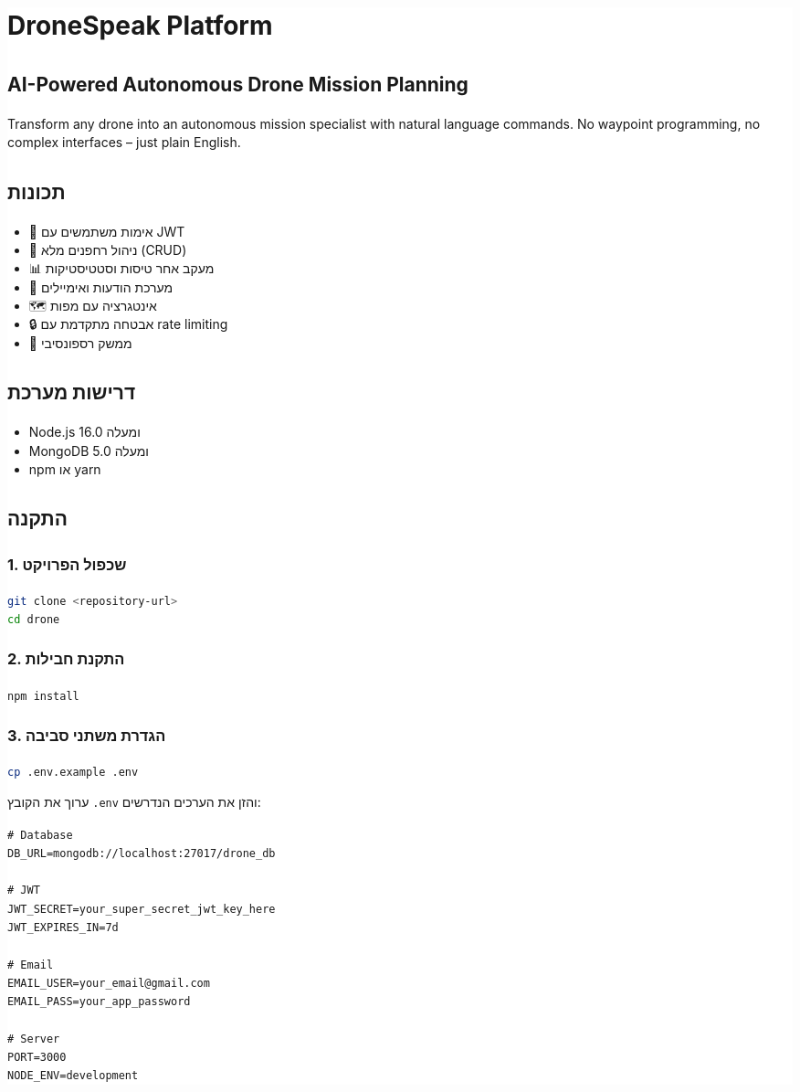 # DroneSpeak Platform

## AI-Powered Autonomous Drone Mission Planning

Transform any drone into an autonomous mission specialist with natural language commands. No waypoint programming, no complex interfaces – just plain English.

## תכונות

- 🔐 אימות משתמשים עם JWT
- 🚁 ניהול רחפנים מלא (CRUD)
- 📊 מעקב אחר טיסות וסטטיסטיקות
- 📧 מערכת הודעות ואימיילים
- 🗺️ אינטגרציה עם מפות
- 🔒 אבטחה מתקדמת עם rate limiting
- 📱 ממשק רספונסיבי

## דרישות מערכת

- Node.js 16.0 ומעלה
- MongoDB 5.0 ומעלה
- npm או yarn

## התקנה

### 1. שכפול הפרויקט

```bash
git clone <repository-url>
cd drone
```

### 2. התקנת חבילות

```bash
npm install
```

### 3. הגדרת משתני סביבה

```bash
cp .env.example .env
```

ערוך את הקובץ `.env` והזן את הערכים הנדרשים:

```env
# Database
DB_URL=mongodb://localhost:27017/drone_db

# JWT
JWT_SECRET=your_super_secret_jwt_key_here
JWT_EXPIRES_IN=7d

# Email
EMAIL_USER=your_email@gmail.com
EMAIL_PASS=your_app_password

# Server
PORT=3000
NODE_ENV=development
```
